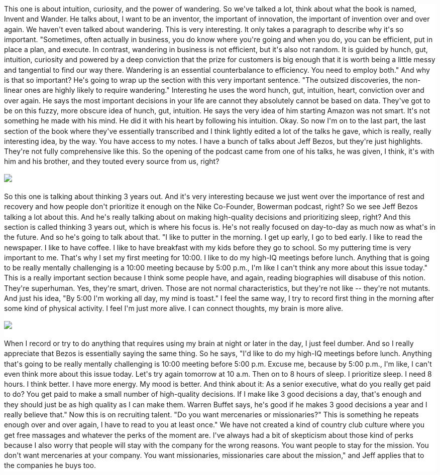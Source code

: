 This one is about intuition, curiosity, and the power of wandering. So we've talked a lot, think about what the book is named, Invent and Wander. He talks about, I want to be an inventor, the important of innovation, the important of invention over and over again. We haven't even talked about wandering. This is very interesting. It only takes a paragraph to describe why it's so important. "Sometimes, often actually in business, you do know where you're going and when you do, you can be efficient, put in place a plan, and execute. In contrast, wandering in business is not efficient, but it's also not random. It is guided by hunch, gut, intuition, curiosity and powered by a deep conviction that the prize for customers is big enough that it is worth being a little messy and tangential to find our way there. Wandering is an essential counterbalance to efficiency. You need to employ both." And why is that so important? He's going to wrap up the section with this very important sentence. "The outsized discoveries, the non-linear ones are highly likely to require wandering." Interesting he uses the word hunch, gut, intuition, heart, conviction over and over again. He says the most important decisions in your life are cannot they absolutely cannot be based on data. They've got to be on this fuzzy, more obscure idea of hunch, gut, intuition. He says the very idea of him starting Amazon was not smart. It's not something he made with his mind. He did it with his heart by following his intuition. Okay. So now I'm on to the last part, the last section of the book where they've essentially transcribed and I think lightly edited a lot of the talks he gave, which is really, really interesting idea, by the way. You have access to my notes. I have a bunch of talks about Jeff Bezos, but they're just highlights. They're not fully comprehensive like this. So the opening of the podcast came from one of his talks, he was given, I think, it's with him and his brother, and they touted every source from us, right?

![](https://www.foundersnotes.com/static/images/new_icons/chevron-down-alt-thin.svg)

So this one is talking about thinking 3 years out. And it's very interesting because we just went over the importance of rest and recovery and how people don't prioritize it enough on the Nike Co-Founder, Bowerman podcast, right? So we see Jeff Bezos talking a lot about this. And he's really talking about on making high-quality decisions and prioritizing sleep, right? And this section is called thinking 3 years out, which is where his focus is. He's not really focused on day-to-day as much now as what's in the future. And so he's going to talk about that. "I like to putter in the morning. I get up early, I go to bed early. I like to read the newspaper. I like to have coffee. I like to have breakfast with my kids before they go to school. So my puttering time is very important to me. That's why I set my first meeting for 10:00. I like to do my high-IQ meetings before lunch. Anything that is going to be really mentally challenging is a 10:00 meeting because by 5:00 p.m., I'm like I can't think any more about this issue today." This is a really important section because I think some people have, and again, reading biographies will disabuse of this notion. They're superhuman. Yes, they're smart, driven. Those are not normal characteristics, but they're not like -- they're not mutants. And just his idea, "By 5:00 I'm working all day, my mind is toast." I feel the same way, I try to record first thing in the morning after some kind of physical activity. I feel I'm just more alive. I can connect thoughts, my brain is more alive.

![](https://www.foundersnotes.com/static/images/new_icons/chevron-down-alt-thin.svg)

When I record or try to do anything that requires using my brain at night or later in the day, I just feel dumber. And so I really appreciate that Bezos is essentially saying the same thing. So he says, "I'd like to do my high-IQ meetings before lunch. Anything that's going to be really mentally challenging is 10:00 meeting before 5:00 p.m. Excuse me, because by 5:00 p.m., I'm like, I can't even think more about this issue today. Let's try again tomorrow at 10 a.m. Then on to 8 hours of sleep. I prioritize sleep. I need 8 hours. I think better. I have more energy. My mood is better. And think about it: As a senior executive, what do you really get paid to do? You get paid to make a small number of high-quality decisions. If I make like 3 good decisions a day, that's enough and they should just be as high quality as I can make them. Warren Buffet says, he's good if he makes 3 good decisions a year and I really believe that." Now this is on recruiting talent. "Do you want mercenaries or missionaries?" This is something he repeats enough over and over again, I have to read to you at least once." We have not created a kind of country club culture where you get free massages and whatever the perks of the moment are. I've always had a bit of skepticism about those kind of perks because I also worry that people will stay with the company for the wrong reasons. You want people to stay for the mission. You don't want mercenaries at your company. You want missionaries, missionaries care about the mission," and Jeff applies that to the companies he buys too.
